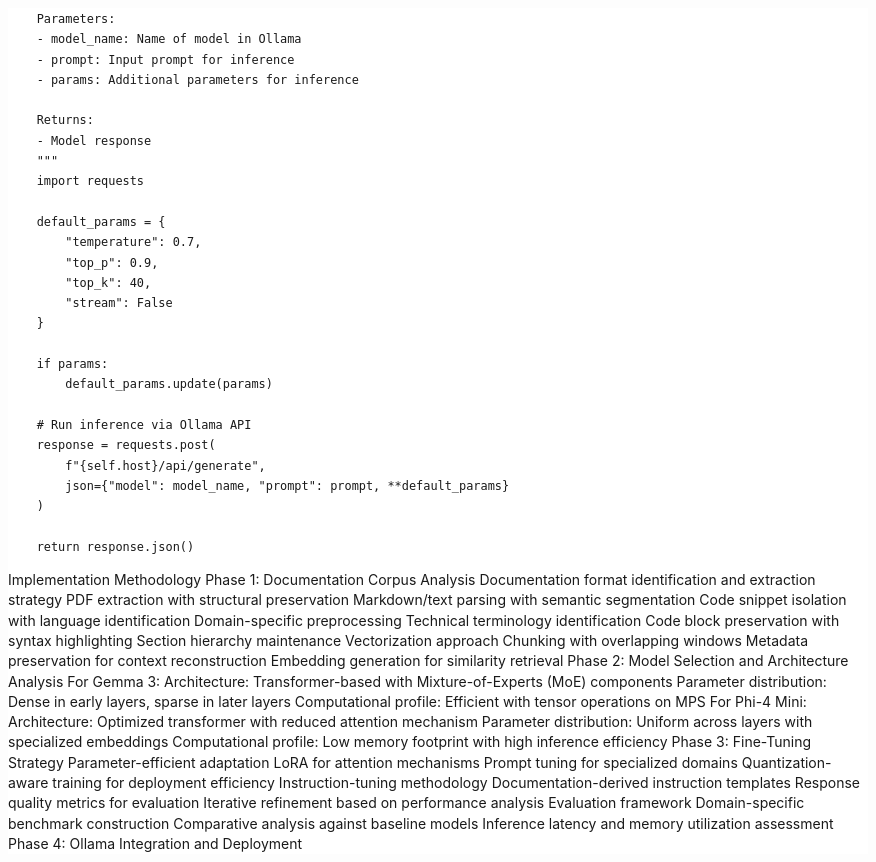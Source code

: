         Parameters:
        - model_name: Name of model in Ollama
        - prompt: Input prompt for inference
        - params: Additional parameters for inference

        Returns:
        - Model response
        """
        import requests

        default_params = {
            "temperature": 0.7,
            "top_p": 0.9,
            "top_k": 40,
            "stream": False
        }

        if params:
            default_params.update(params)

        # Run inference via Ollama API
        response = requests.post(
            f"{self.host}/api/generate",
            json={"model": model_name, "prompt": prompt, **default_params}
        )

        return response.json()
Implementation Methodology
Phase 1: Documentation Corpus Analysis
Documentation format identification and extraction strategy
PDF extraction with structural preservation
Markdown/text parsing with semantic segmentation
Code snippet isolation with language identification
Domain-specific preprocessing
Technical terminology identification
Code block preservation with syntax highlighting
Section hierarchy maintenance
Vectorization approach
Chunking with overlapping windows
Metadata preservation for context reconstruction
Embedding generation for similarity retrieval
Phase 2: Model Selection and Architecture Analysis
For Gemma 3:
Architecture: Transformer-based with Mixture-of-Experts (MoE) components
Parameter distribution: Dense in early layers, sparse in later layers
Computational profile: Efficient with tensor operations on MPS
For Phi-4 Mini:
Architecture: Optimized transformer with reduced attention mechanism
Parameter distribution: Uniform across layers with specialized embeddings
Computational profile: Low memory footprint with high inference efficiency
Phase 3: Fine-Tuning Strategy
Parameter-efficient adaptation
LoRA for attention mechanisms
Prompt tuning for specialized domains
Quantization-aware training for deployment efficiency
Instruction-tuning methodology
Documentation-derived instruction templates
Response quality metrics for evaluation
Iterative refinement based on performance analysis
Evaluation framework
Domain-specific benchmark construction
Comparative analysis against baseline models
Inference latency and memory utilization assessment
Phase 4: Ollama Integration and Deployment